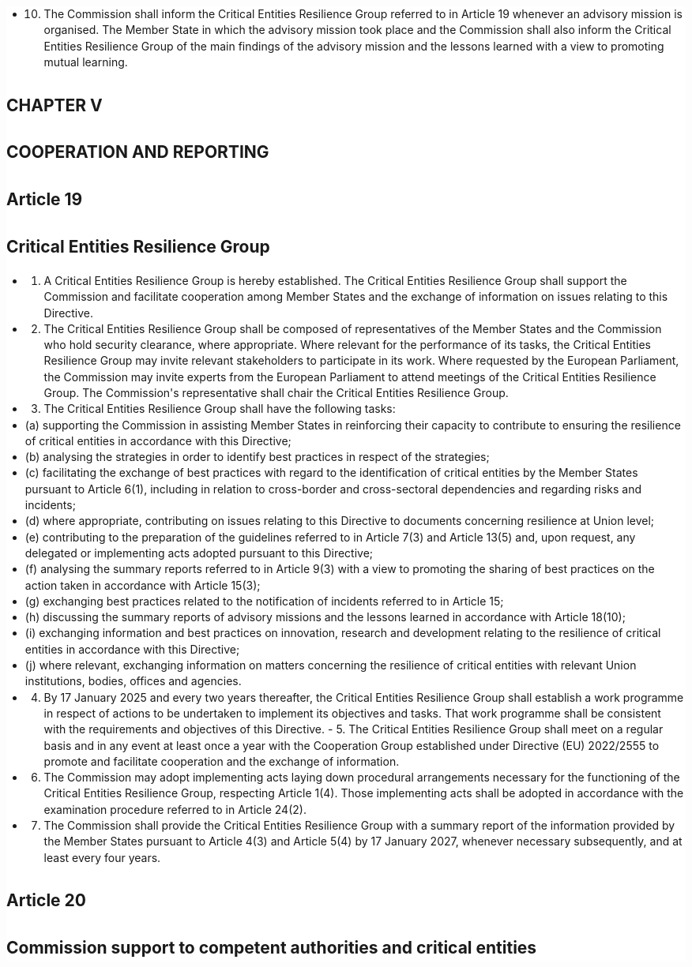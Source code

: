 - 10. The Commission shall inform the Critical Entities Resilience Group referred to in Article 19 whenever an advisory mission is organised. The Member State in which the advisory mission took place and the Commission shall also inform the Critical Entities Resilience Group of the main findings of the advisory mission and the lessons learned with a view to promoting mutual learning.
## CHAPTER V
## COOPERATION AND REPORTING
## Article 19
## Critical Entities Resilience Group
- 1. A Critical  Entities  Resilience  Group  is  hereby  established.  The  Critical  Entities  Resilience  Group  shall  support  the Commission and facilitate cooperation among Member States and the exchange of information on issues relating to this Directive.
- 2. The Critical Entities Resilience Group shall be composed of representatives of the Member States and the Commission who  hold  security  clearance,  where  appropriate.  Where  relevant  for  the  performance  of  its  tasks,  the  Critical  Entities Resilience Group may invite relevant stakeholders to participate in its work. Where requested by the European Parliament, the  Commission  may  invite  experts  from  the  European  Parliament  to  attend  meetings  of  the  Critical  Entities  Resilience Group.
The Commission's representative shall chair the Critical Entities Resilience Group.
- 3. The Critical Entities Resilience Group shall have the following tasks:
- (a) supporting  the  Commission  in  assisting  Member  States  in  reinforcing  their  capacity  to  contribute  to  ensuring  the resilience of critical entities in accordance with this Directive;
- (b) analysing the strategies in order to identify best practices in respect of the strategies;
- (c) facilitating  the  exchange  of  best  practices  with  regard  to  the  identification  of  critical  entities  by  the  Member  States pursuant to Article 6(1), including in relation to cross-border and cross-sectoral dependencies and regarding risks and incidents;
- (d) where appropriate, contributing on issues relating to this Directive to documents concerning resilience at Union level;
- (e) contributing to the preparation of  the guidelines referred to in Article 7(3) and Article 13(5) and, upon request, any delegated or implementing acts adopted pursuant to this Directive;
- (f) analysing the summary reports referred to in Article 9(3) with a view to promoting the sharing of best practices on the action taken in accordance with Article 15(3);
- (g) exchanging best practices related to the notification of incidents referred to in Article 15;
- (h) discussing the summary reports of advisory missions and the lessons learned in accordance with Article 18(10);
- (i) exchanging information and best practices on innovation, research and development relating to the resilience of critical entities in accordance with this Directive;
- (j) where relevant,  exchanging  information  on  matters  concerning  the  resilience  of  critical  entities  with  relevant  Union institutions, bodies, offices and agencies.
- 4. By  17  January  2025 and  every  two  years  thereafter,  the  Critical  Entities  Resilience  Group  shall  establish  a  work programme in respect of actions to be undertaken to implement its objectives and tasks. That work programme shall be consistent with the requirements and objectives of this Directive. - 5. The  Critical  Entities  Resilience  Group  shall  meet  on  a  regular  basis  and  in  any  event  at  least  once  a  year  with  the Cooperation Group established under Directive (EU) 2022/2555 to promote and facilitate cooperation and the exchange of information.
- 6. The Commission may adopt implementing acts laying down procedural arrangements necessary for the functioning of  the Critical Entities Resilience Group, respecting Article 1(4). Those implementing acts shall be adopted in accordance with the examination procedure referred to in Article 24(2).
- 7. The  Commission  shall  provide  the  Critical  Entities  Resilience  Group  with  a  summary  report  of  the  information provided  by  the  Member  States  pursuant  to  Article  4(3)  and  Article  5(4)  by  17  January  2027,  whenever  necessary subsequently, and at least every four years.
## Article 20
## Commission support to competent authorities and critical entities